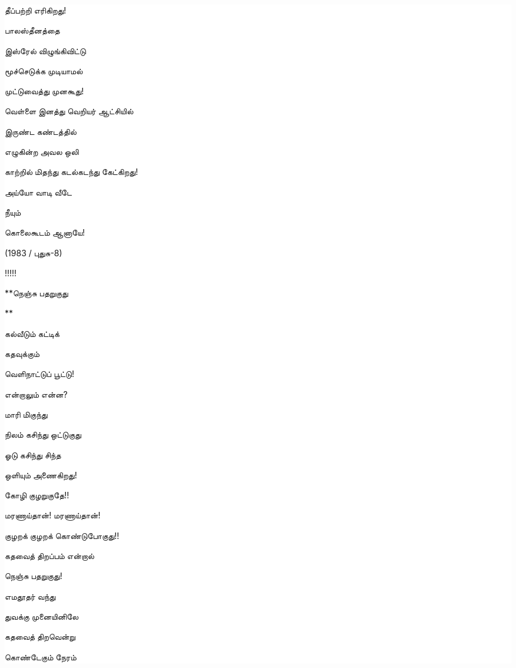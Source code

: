 தீப்பற்றி எரிகிறது!  

பாலஸ்தீனத்தை  

இஸ்ரேல் விழுங்கிவிட்டு  

மூச்செடுக்க முடியாமல்  

முட்டுவைத்து முனகூது!  

வெள்ளை இனத்து வெறியர் ஆட்சியில்  

இருண்ட கண்டத்தில்  

எழுகின்ற அவல ஒலி  

காற்றில் மிதந்து கடல்கடந்து கேட்கிறது!  

அய்யோ வாடி வீடே  

நீயும்  

கொலைகூடம் ஆனாயே!  

(1983 / புதுசு-8)  

!!!!!  

**நெஞ்சு பதறுகுது  

**  

கல்வீடும் கட்டிக்  

கதவுக்கும்  

வெளிநாட்டுப் பூட்டு!  

என்றாலும் என்ன?  

மாரி மிகுந்து  

நிலம் கசிந்து ஒட்டுகுது  

ஓடு கசிந்து சிந்த  

ஒளியும் அணைகிறது!  

கோழி குழறுகுதே!!  

மரணாய்தான்! மரணாய்தான்!  

குழறக் குழறக் கொண்டுபோகுது!!  

கதவைத் திறப்பம் என்றால்  

நெஞ்சு பதறுகுது!  

எமதூதர் வந்து  

துவக்கு முனையினிலே  

கதவைத் திறவென்று  

கொண்டேகும் நேரம்  
